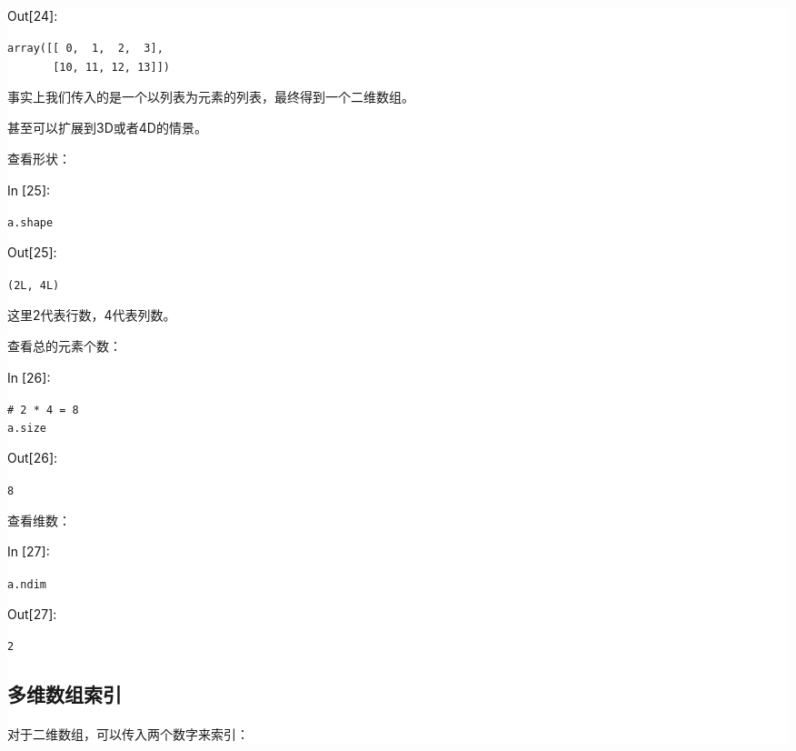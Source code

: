 Out[24]:

```
array([[ 0,  1,  2,  3],
       [10, 11, 12, 13]])
```

事实上我们传入的是一个以列表为元素的列表，最终得到一个二维数组。

甚至可以扩展到3D或者4D的情景。

查看形状：

In [25]:

```
a.shape

```

Out[25]:

```
(2L, 4L)
```

这里2代表行数，4代表列数。

查看总的元素个数：

In [26]:

```
# 2 * 4 = 8
a.size

```

Out[26]:

```
8
```

查看维数：

In [27]:

```
a.ndim

```

Out[27]:

```
2
```

## 多维数组索引

对于二维数组，可以传入两个数字来索引：
